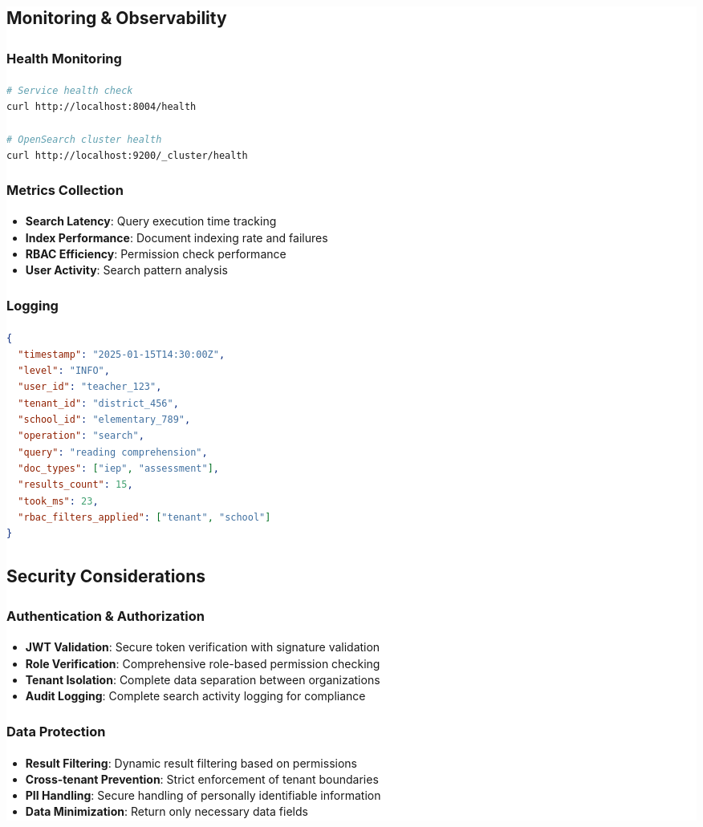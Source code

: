 ## Monitoring & Observability

### Health Monitoring

```bash
# Service health check
curl http://localhost:8004/health

# OpenSearch cluster health
curl http://localhost:9200/_cluster/health
```

### Metrics Collection

- **Search Latency**: Query execution time tracking
- **Index Performance**: Document indexing rate and failures
- **RBAC Efficiency**: Permission check performance
- **User Activity**: Search pattern analysis

### Logging

```json
{
  "timestamp": "2025-01-15T14:30:00Z",
  "level": "INFO",
  "user_id": "teacher_123",
  "tenant_id": "district_456",
  "school_id": "elementary_789",
  "operation": "search",
  "query": "reading comprehension",
  "doc_types": ["iep", "assessment"],
  "results_count": 15,
  "took_ms": 23,
  "rbac_filters_applied": ["tenant", "school"]
}
```

## Security Considerations

### Authentication & Authorization

- **JWT Validation**: Secure token verification with signature validation
- **Role Verification**: Comprehensive role-based permission checking
- **Tenant Isolation**: Complete data separation between organizations
- **Audit Logging**: Complete search activity logging for compliance

### Data Protection

- **Result Filtering**: Dynamic result filtering based on permissions
- **Cross-tenant Prevention**: Strict enforcement of tenant boundaries
- **PII Handling**: Secure handling of personally identifiable information
- **Data Minimization**: Return only necessary data fields
